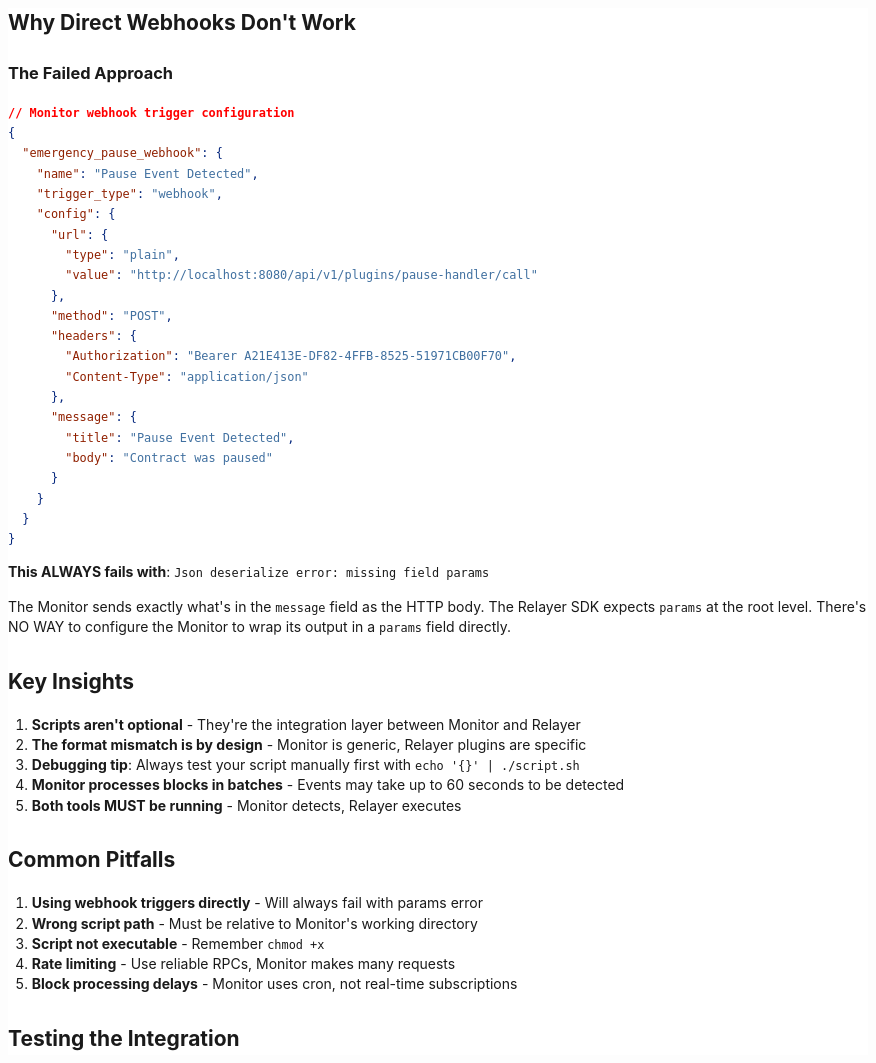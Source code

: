 ## Why Direct Webhooks Don't Work

### The Failed Approach
```json
// Monitor webhook trigger configuration
{
  "emergency_pause_webhook": {
    "name": "Pause Event Detected",
    "trigger_type": "webhook",
    "config": {
      "url": {
        "type": "plain",
        "value": "http://localhost:8080/api/v1/plugins/pause-handler/call"
      },
      "method": "POST",
      "headers": {
        "Authorization": "Bearer A21E413E-DF82-4FFB-8525-51971CB00F70",
        "Content-Type": "application/json"
      },
      "message": {
        "title": "Pause Event Detected",
        "body": "Contract was paused"
      }
    }
  }
}
```

**This ALWAYS fails with**: `Json deserialize error: missing field params`

The Monitor sends exactly what's in the `message` field as the HTTP body. The Relayer SDK expects `params` at the root level. There's NO WAY to configure the Monitor to wrap its output in a `params` field directly.

## Key Insights

1. **Scripts aren't optional** - They're the integration layer between Monitor and Relayer
2. **The format mismatch is by design** - Monitor is generic, Relayer plugins are specific
3. **Debugging tip**: Always test your script manually first with `echo '{}' | ./script.sh`
4. **Monitor processes blocks in batches** - Events may take up to 60 seconds to be detected
5. **Both tools MUST be running** - Monitor detects, Relayer executes

## Common Pitfalls

1. **Using webhook triggers directly** - Will always fail with params error
2. **Wrong script path** - Must be relative to Monitor's working directory
3. **Script not executable** - Remember `chmod +x`
4. **Rate limiting** - Use reliable RPCs, Monitor makes many requests
5. **Block processing delays** - Monitor uses cron, not real-time subscriptions

## Testing the Integration

